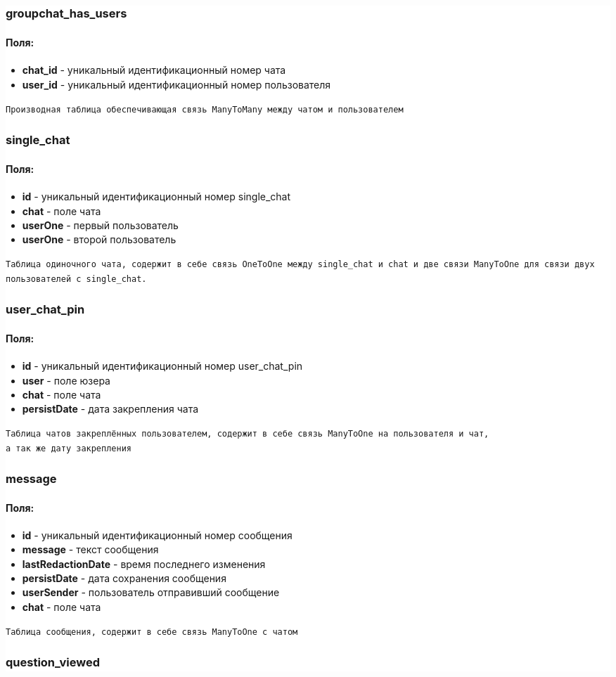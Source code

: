 ### groupchat_has_users

#### Поля:

- **chat_id** - уникальный идентификационный номер чата
- **user_id** - уникальный идентификационный номер пользователя
```
Производная таблица обеспечивающая связь ManyToMany между чатом и пользователем
```

### single_chat

#### Поля:

- **id** - уникальный идентификационный номер single_chat
- **chat** - поле чата
- **userOne** - первый пользователь
- **userOne** - второй пользователь
```
Таблица одиночного чата, содержит в себе связь OneToOne между single_chat и chat и две связи ManyToOne для связи двух
пользователей с single_chat.
```

### user_chat_pin

#### Поля:

- **id** - уникальный идентификационный номер user_chat_pin
- **user** - поле юзера
- **chat** - поле чата
- **persistDate** - дата закрепления чата
```
Таблица чатов закреплённых пользователем, содержит в себе связь ManyToOne на пользователя и чат,
а так же дату закрепления
```

### message

#### Поля:

- **id** - уникальный идентификационный номер сообщения
- **message** - текст сообщения
- **lastRedactionDate** - время последнего изменения
- **persistDate** - дата сохранения сообщения
- **userSender** - пользователь отправивший сообщение
- **chat** - поле чата
```
Таблица сообщения, содержит в себе связь ManyToOne с чатом
```

### question_viewed
